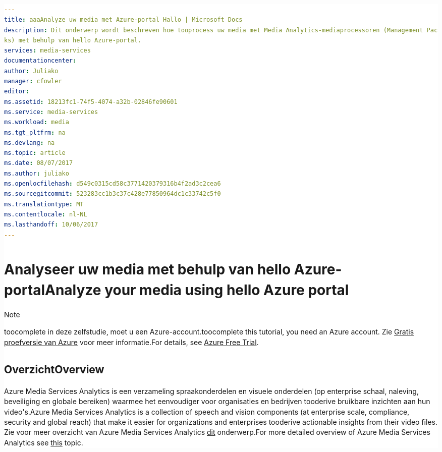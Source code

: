 ```yaml
---
title: aaaAnalyze uw media met Azure-portal Hallo | Microsoft Docs
description: Dit onderwerp wordt beschreven hoe tooprocess uw media met Media Analytics-mediaprocessoren (Management Packs) met behulp van hello Azure-portal.
services: media-services
documentationcenter: 
author: Juliako
manager: cfowler
editor: 
ms.assetid: 18213fc1-74f5-4074-a32b-02846fe90601
ms.service: media-services
ms.workload: media
ms.tgt_pltfrm: na
ms.devlang: na
ms.topic: article
ms.date: 08/07/2017
ms.author: juliako
ms.openlocfilehash: d549c0315cd58c3771420379316b4f2ad3c2cea6
ms.sourcegitcommit: 523283cc1b3c37c428e77850964dc1c33742c5f0
ms.translationtype: MT
ms.contentlocale: nl-NL
ms.lasthandoff: 10/06/2017
---
```

# <a name="analyze-your-media-using-hello-azure-portal"></a><span data-ttu-id="2a660-103">Analyseer uw media met behulp van hello Azure-portal</span><span class="sxs-lookup"><span data-stu-id="2a660-103">Analyze your media using hello Azure portal</span></span>
> [!NOTE]
> <span data-ttu-id="2a660-104">toocomplete in deze zelfstudie, moet u een Azure-account.</span><span class="sxs-lookup"><span data-stu-id="2a660-104">toocomplete this tutorial, you need an Azure account.</span></span> <span data-ttu-id="2a660-105">Zie [Gratis proefversie van Azure](https://azure.microsoft.com/pricing/free-trial/) voor meer informatie.</span><span class="sxs-lookup"><span data-stu-id="2a660-105">For details, see [Azure Free Trial](https://azure.microsoft.com/pricing/free-trial/).</span></span> 
> 
> 

## <a name="overview"></a><span data-ttu-id="2a660-106">Overzicht</span><span class="sxs-lookup"><span data-stu-id="2a660-106">Overview</span></span>
<span data-ttu-id="2a660-107">Azure Media Services Analytics is een verzameling spraakonderdelen en visuele onderdelen (op enterprise schaal, naleving, beveiliging en globale bereiken) waarmee het eenvoudiger voor organisaties en bedrijven tooderive bruikbare inzichten aan hun video's.</span><span class="sxs-lookup"><span data-stu-id="2a660-107">Azure Media Services Analytics is a collection of speech and vision components (at enterprise scale, compliance, security and global reach) that make it easier for organizations and enterprises tooderive actionable insights from their video files.</span></span> <span data-ttu-id="2a660-108">Zie voor meer overzicht van Azure Media Services Analytics [dit](media-services-analytics-overview.md) onderwerp.</span><span class="sxs-lookup"><span data-stu-id="2a660-108">For more detailed overview of Azure Media Services Analytics see [this](media-services-analytics-overview.md) topic.</span></span> 
